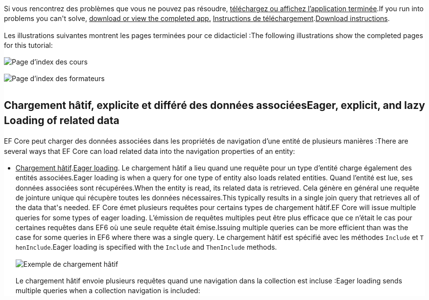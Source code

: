 <span data-ttu-id="3a5f7-287">Si vous rencontrez des problèmes que vous ne pouvez pas résoudre, [téléchargez ou affichez l’application terminée](https://github.com/dotnet/AspNetCore.Docs/tree/master/aspnetcore/data/ef-rp/intro/samples).</span><span class="sxs-lookup"><span data-stu-id="3a5f7-287">If you run into problems you can't solve, [download or view the completed app.](https://github.com/dotnet/AspNetCore.Docs/tree/master/aspnetcore/data/ef-rp/intro/samples)</span></span> <span data-ttu-id="3a5f7-288">[Instructions de téléchargement](xref:index#how-to-download-a-sample).</span><span class="sxs-lookup"><span data-stu-id="3a5f7-288">[Download instructions](xref:index#how-to-download-a-sample).</span></span>

<span data-ttu-id="3a5f7-289">Les illustrations suivantes montrent les pages terminées pour ce didacticiel :</span><span class="sxs-lookup"><span data-stu-id="3a5f7-289">The following illustrations show the completed pages for this tutorial:</span></span>

![Page d’index des cours](read-related-data/_static/courses-index.png)

![Page d’index des formateurs](read-related-data/_static/instructors-index.png)

## <a name="eager-explicit-and-lazy-loading-of-related-data"></a><span data-ttu-id="3a5f7-292">Chargement hâtif, explicite et différé des données associées</span><span class="sxs-lookup"><span data-stu-id="3a5f7-292">Eager, explicit, and lazy Loading of related data</span></span>

<span data-ttu-id="3a5f7-293">EF Core peut charger des données associées dans les propriétés de navigation d’une entité de plusieurs manières :</span><span class="sxs-lookup"><span data-stu-id="3a5f7-293">There are several ways that EF Core can load related data into the navigation properties of an entity:</span></span>

* <span data-ttu-id="3a5f7-294">[Chargement hâtif](/ef/core/querying/related-data#eager-loading).</span><span class="sxs-lookup"><span data-stu-id="3a5f7-294">[Eager loading](/ef/core/querying/related-data#eager-loading).</span></span> <span data-ttu-id="3a5f7-295">Le chargement hâtif a lieu quand une requête pour un type d’entité charge également des entités associées.</span><span class="sxs-lookup"><span data-stu-id="3a5f7-295">Eager loading is when a query for one type of entity also loads related entities.</span></span> <span data-ttu-id="3a5f7-296">Quand l’entité est lue, ses données associées sont récupérées.</span><span class="sxs-lookup"><span data-stu-id="3a5f7-296">When the entity is read, its related data is retrieved.</span></span> <span data-ttu-id="3a5f7-297">Cela génère en général une requête de jointure unique qui récupère toutes les données nécessaires.</span><span class="sxs-lookup"><span data-stu-id="3a5f7-297">This typically results in a single join query that retrieves all of the data that's needed.</span></span> <span data-ttu-id="3a5f7-298">EF Core émet plusieurs requêtes pour certains types de chargement hâtif.</span><span class="sxs-lookup"><span data-stu-id="3a5f7-298">EF Core will issue multiple queries for some types of eager loading.</span></span> <span data-ttu-id="3a5f7-299">L’émission de requêtes multiples peut être plus efficace que ce n’était le cas pour certaines requêtes dans EF6 où une seule requête était émise.</span><span class="sxs-lookup"><span data-stu-id="3a5f7-299">Issuing multiple queries can be more efficient than was the case for some queries in EF6 where there was a single query.</span></span> <span data-ttu-id="3a5f7-300">Le chargement hâtif est spécifié avec les méthodes `Include` et `ThenInclude`.</span><span class="sxs-lookup"><span data-stu-id="3a5f7-300">Eager loading is specified with the `Include` and `ThenInclude` methods.</span></span>

  ![Exemple de chargement hâtif](read-related-data/_static/eager-loading.png)
 
  <span data-ttu-id="3a5f7-302">Le chargement hâtif envoie plusieurs requêtes quand une navigation dans la collection est incluse :</span><span class="sxs-lookup"><span data-stu-id="3a5f7-302">Eager loading sends multiple queries when a collection navigation is included:</span></span>
